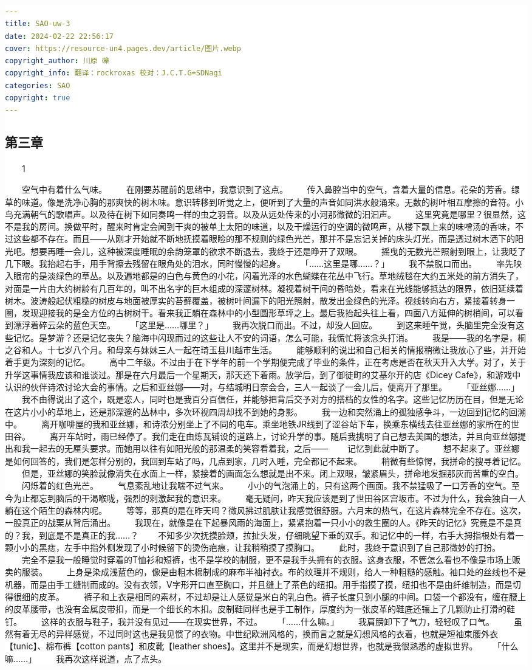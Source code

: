 ```yaml
---
title: SAO-uw-3 
date: 2024-02-22 22:56:17
cover: https://resource-un4.pages.dev/article/图片.webp
copyright_author: 川原 礫
copyright_info: 翻译：rockroxas 校对：J.C.T.G=SDNagi
categories: SAO
copyright: true
--- 
```


## 第三章

　　1

　　空气中有着什么气味。
　　在刚要苏醒前的思绪中，我意识到了这点。
　　传入鼻腔当中的空气，含着大量的信息。花朵的芳香。绿草的味道。像是洗净心胸的那爽快的树木味。意识转移到听觉之上，便听到了大量的声音如同洪水般涌来。无数的树叶相互摩擦的音符。小鸟充满朝气的歌唱声。以及待在树下如同奏鸣一样的虫之羽音。以及从远处传来的小河那微微的汩汩声。
　　这里究竟是哪里？很显然，这不是我的房间。换做平时，醒来时肯定会闻到干爽的被单上太阳的味道，以及干燥运行的空调的微鸣声，从楼下飘上来的味噌汤的香味，不过这些都不存在。而且——从刚才开始就不断地抚摸着眼睑的那不规则的绿色光芒，那并不是忘记关掉的床头灯光，而是透过树木洒下的阳光吧。想要再睡一会儿，这种被深度睡眠的余韵笼罩的欲求不断退去，我终于还是睁开了双眼。
　　摇曳的无数光芒照射到眼上，让我眨了几下眼。我抬起右手，用手背擦去残留在眼角处的泪水，同时慢慢的起身。
　　「……这里是哪……？」
　　我不禁脱口而出。
　　率先映入眼帘的是淡绿色的草丛。以及遍地都是的白色与黄色的小花，闪着光泽的水色蝴蝶在花丛中飞行。草地绒毯在大约五米处的前方消失了，对面是一片由大约树龄有几百年的，叫不出名字的巨木组成的深邃树林。凝视着树干间的昏暗处，看来在光线能够抵达的限界，依旧延续着树木。波涛般起伏粗糙的树皮与地面被厚实的苔藓覆盖，被树叶间漏下的阳光照射，散发出金绿色的光泽。视线转向右方，紧接着转身一圈，发现迎接我的是全方位的古树树干。看来我正躺在森林中的小型圆形草坪之上。最后我抬起头往上看，四面八方延伸的树梢间，可以看到漂浮着碎云朵的蓝色天空。
　　「这里是……哪里？」
　　我再次脱口而出。不过，却没人回应。
　　到这来睡午觉，头脑里完全没有这些记忆。是梦游？还是记忆丧失？脑海中闪现而过的这些让人不安的词语，怎么可能，我慌忙将该念头打消。
　　我是——我的名字是，桐之谷和人。十七岁八个月。和母亲与妹妹三人一起在琦玉县川越市生活。
　　能够顺利的说出和自己相关的情报稍微让我放心了些，并开始着手更为深刻的记忆。
　　高中二年级。不过由于在下学年的前一个学期便完成了毕业的条件，正在考虑是否在秋天升入大学。对了，关于升学这事情我应该和谁谈过。那是在六月最后一个星期天，那天还下着雨。放学后，到了御徒町的艾基尔开的店《Dicey Cafe》，和游戏中认识的伙伴诗浓讨论大会的事情。之后和亚丝娜——对，与结城明日奈会合，三人一起谈了一会儿后，便离开了那里。
　　「亚丝娜……」
　　我不由得说出了这个，既是恋人，同时也是我百分百信任，并能够把背后交予对方的搭档的女性的名字。这些记忆历历在目，但是无论在这片小小的草地上，还是那深邃的丛林中，多次环视四周却找不到她的身影。
　　我一边和突然涌上的孤独感争斗，一边回到记忆的回溯中。
　　离开咖啡屋的我和亚丝娜，和诗浓分别坐上了不同的电车。乘坐地铁JR线到了涩谷站下车，换乘东横线去往亚丝娜的家所在的世田谷。
　　离开车站时，雨已经停了。我们走在由炼瓦铺设的道路上，讨论升学的事。随后我挑明了自己想去美国的想法，并且向亚丝娜提出和我一起去的无厘头要求。而她用以往有如阳光般的那温柔的笑容看着我，之后——
　　记忆到此就中断了。
　　想不起来了。亚丝娜是如何回答的，我们是怎样分别的，我回到车站了吗，几点到家，几时入睡，完全都记不起来。
　　稍微有些惊愕，我拼命的搜寻着记忆。
　　但是，亚丝娜的笑脸就像消失在水面上一样，紧接着的画面怎么想就是出不来。闭上双眼，皱紧眉头，拼命地发掘那灰而苦重的空白。
　　闪烁着的红色光芒。
　　气息紊乱地让我喘不过气来。
　　小小的气泡涌上的，只有这两个画面。我不禁猛吸了一口芳香的空气。至今为止都忘到脑后的干渴喉咙，强烈的刺激起我的意识来。
　　毫无疑问，昨天我应该是到了世田谷区宫坂市。不过为什么，我会独自一人躺在这个陌生的森林内呢。
　　等等，那真的是在昨天吗？微风拂过肌肤让我感觉很舒服。六月末的热气，在这片森林完全不存在。这次，一股真正的战栗从背后涌出。
　　我现在，就像是在下起暴风雨的海面上，紧紧抱着一只小小的救生圈的人。《昨天的记忆》究竟是不是真的？我，到底是不是真正的我……？
　　不知多少次抚摸脸颊，拉扯头发，仔细眺望下垂的双手。和记忆中的一样，右手大拇指根处有着一颗小小的黑痣，左手中指外侧发现了小时候留下的烫伤疤痕，让我稍稍摸了摸胸口。
　　此时，我终于意识到了自己那微妙的打扮。
　　完全不是我一般睡觉时穿着的T恤衫和短裤，也不是学校的制服，更不是我手头拥有的衣服。这身衣服，不管怎么看也不像是市场上贩卖的服装。
　　上身是染成浅蓝色的，像是由粗木棉制成的麻布半袖衬衣。布的纹理并不规则，给人一种粗糙的感触。袖口处的丝线也不是机器，而是由手工缝制而成的。没有衣领，V字形开口直至胸口，并且缝上了茶色的纽扣。用手指摸了摸，纽扣也不是由纤维制造，而是切得很细的皮革。
　　裤子和上衣是相同的素材，不过却是让人感觉是米白的乳白色。裤子长度只到小腿的中间。口袋一个都没有，缠在腰上的皮革腰带，也没有金属皮带扣，而是一个细长的木扣。皮制鞋同样也是手工制作，厚度约为一张皮革的鞋底还镶上了几颗防止打滑的鞋钉。
　　这样的衣服与鞋子，我并没有见过——在现实世界，不过。
　　「……什么嘛。」
　　我肩膀卸下了气力，轻轻叹了口气。
　　虽然有着无尽的异样感觉，不过同时这也是我见惯了的衣物。中世纪欧洲风格的，换而言之就是幻想风格的衣着，也就是短袖束腰外衣【tunic】、棉布裤【cotton pants】和皮靴【leather shoes】。这里并不是现实，而是幻想世界，也就是我很熟悉的虚拟世界。
　　「什么嘛……」
　　我再次这样说道，点了点头。